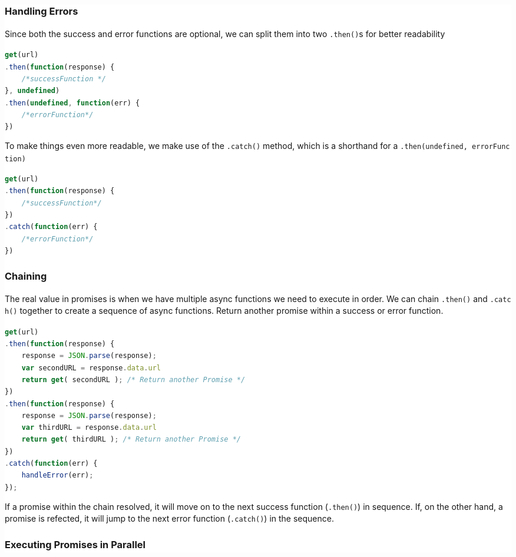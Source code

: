 ### Handling Errors

Since both the success and error functions are optional, we can split them into two `.then()`s for better readability
```js
get(url)
.then(function(response) {
    /*successFunction */
}, undefined)
.then(undefined, function(err) {
    /*errorFunction*/
})
```

To make things even more readable, we make use of the `.catch()` method, which is a shorthand for a `.then(undefined, errorFunction)`
```js
get(url)
.then(function(response) {
    /*successFunction*/
})
.catch(function(err) {
    /*errorFunction*/
})
```

### Chaining
The real value in promises is when we have multiple async functions we need to execute in order. We can chain `.then()` and `.catch()` together to create a sequence of async functions. Return another promise within a success or error function.

```js
get(url)  
.then(function(response) {
    response = JSON.parse(response);
    var secondURL = response.data.url
    return get( secondURL ); /* Return another Promise */
})
.then(function(response) {
    response = JSON.parse(response);
    var thirdURL = response.data.url
    return get( thirdURL ); /* Return another Promise */
})
.catch(function(err) {
    handleError(err);
});
```

If a promise within the chain resolved, it will move on to the next success function (`.then()`) in sequence. If, on the other hand, a promise is refected, it will jump to the next error function (`.catch()`) in the sequence.

### Executing Promises in Parallel
